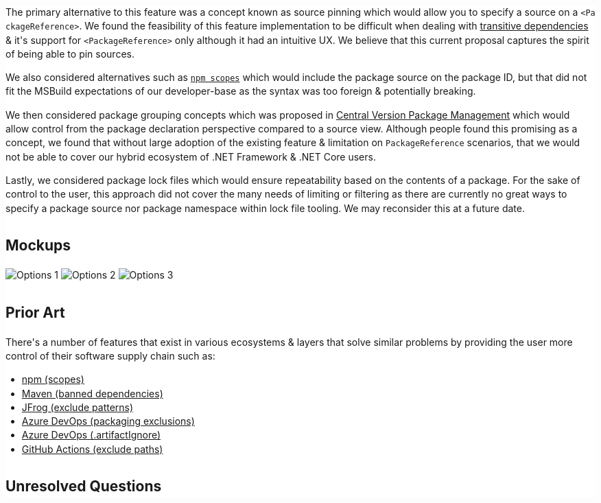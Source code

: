 The primary alternative to this feature was a concept known as source pinning which would allow you to specify a source on a `<PackageReference>`. We found the feasibility of this feature implementation to be difficult when dealing with [transitive dependencies](https://en.wikipedia.org/wiki/Transitive_dependency) & it's support for `<PackageReference>` only although it had an intuitive UX. We believe that this current proposal captures the spirit of being able to pin sources.

We also considered alternatives such as [`npm scopes`](https://docs.npmjs.com/cli/v7/using-npm/scope) which would include the package source on the package ID, but that did not fit the MSBuild expectations of our developer-base as the syntax was too foreign & potentially breaking.

We then considered package grouping concepts which was proposed in [Central Version Package Management](https://github.com/NuGet/Home/issues/6764) which would allow control from the package declaration perspective compared to a source view. Although people found this promising as a concept, we found that without large adoption of the existing feature & limitation on `PackageReference` scenarios, that we would not be able to cover our hybrid ecosystem of .NET Framework & .NET Core users.

Lastly, we considered package lock files which would ensure repeatability based on the contents of a package. For the sake of control to the user, this approach did not cover the many needs of limiting or filtering as there are currently no great ways to specify a package source nor package namespace within lock file tooling. We may reconsider this at a future date.

## Mockups

![Options 1](../../meta/resources/PackageNamespaces/VSOptions.png)
![Options 2](../../meta/resources/PackageNamespaces/VSOptions1.png)
![Options 3](../../meta/resources/PackageNamespaces/VS.png)

## Prior Art





There's a number of features that exist in various ecosystems & layers that solve similar problems by providing the user more control of their software supply chain such as:

- [npm (scopes)](https://docs.npmjs.com/about-scopes)
- [Maven (banned dependencies)](https://maven.apache.org/enforcer/enforcer-rules/bannedDependencies.html)
- [JFrog (exclude patterns)](https://jfrog.com/blog/yet-another-case-for-using-exclude-patterns-in-remote-repositories/)
- [Azure DevOps (packaging exclusions)](https://docs.microsoft.com/en-us/dynamics365/fin-ops-core/dev-itpro/dev-tools/exclude-test-packages)
- [Azure DevOps (.artifactIgnore)](https://docs.microsoft.com/en-us/azure/devops/artifacts/reference/artifactignore?view=azure-devops)
- [GitHub Actions (exclude paths)](https://docs.github.com/en/actions/reference/workflow-syntax-for-github-actions#excluding-paths)

## Unresolved Questions




